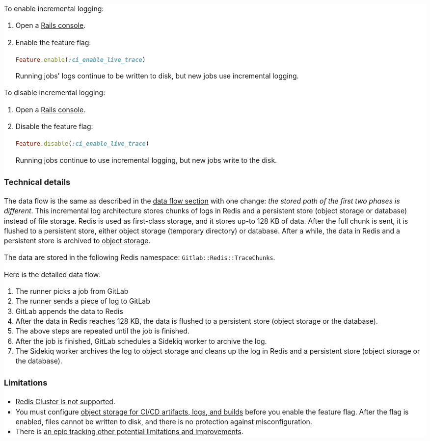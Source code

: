 To enable incremental logging:

1. Open a [Rails console](operations/rails_console.md#starting-a-rails-console-session).
1. Enable the feature flag:

   ```ruby
   Feature.enable(:ci_enable_live_trace)
   ```

   Running jobs' logs continue to be written to disk, but new jobs use
   incremental logging.

To disable incremental logging:

1. Open a [Rails console](operations/rails_console.md#starting-a-rails-console-session).
1. Disable the feature flag:

   ```ruby
   Feature.disable(:ci_enable_live_trace)
   ```

   Running jobs continue to use incremental logging, but new jobs write to the disk.

### Technical details

The data flow is the same as described in the [data flow section](#data-flow)
with one change: _the stored path of the first two phases is different_. This incremental
log architecture stores chunks of logs in Redis and a persistent store (object storage or database) instead of
file storage. Redis is used as first-class storage, and it stores up-to 128 KB
of data. After the full chunk is sent, it is flushed to a persistent store, either object storage (temporary directory) or database.
After a while, the data in Redis and a persistent store is archived to [object storage](#uploading-logs-to-object-storage).

The data are stored in the following Redis namespace: `Gitlab::Redis::TraceChunks`.

Here is the detailed data flow:

1. The runner picks a job from GitLab
1. The runner sends a piece of log to GitLab
1. GitLab appends the data to Redis
1. After the data in Redis reaches 128 KB, the data is flushed to a persistent store (object storage or the database).
1. The above steps are repeated until the job is finished.
1. After the job is finished, GitLab schedules a Sidekiq worker to archive the log.
1. The Sidekiq worker archives the log to object storage and cleans up the log
   in Redis and a persistent store (object storage or the database).

### Limitations

- [Redis Cluster is not supported](https://gitlab.com/gitlab-org/gitlab/-/issues/224171).
- You must configure [object storage for CI/CD artifacts, logs, and builds](job_artifacts.md#using-object-storage)
  before you enable the feature flag. After the flag is enabled, files cannot be written
  to disk, and there is no protection against misconfiguration.
- There is [an epic tracking other potential limitations and improvements](https://gitlab.com/groups/gitlab-org/-/epics/3791).
